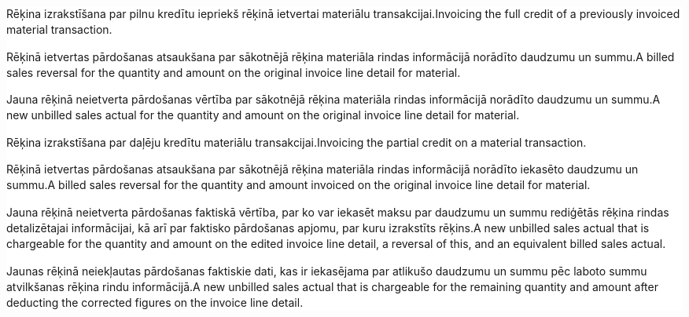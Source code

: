 <span data-ttu-id="c2e98-154">Rēķina izrakstīšana par pilnu kredītu iepriekš rēķinā ietvertai materiālu transakcijai.</span><span class="sxs-lookup"><span data-stu-id="c2e98-154">Invoicing the full credit of a previously invoiced material transaction.</span></span>
                </p>
            </td>
            <td width="408" valign="top">
                <p>
<span data-ttu-id="c2e98-155">Rēķinā ietvertas pārdošanas atsaukšana par sākotnējā rēķina materiāla rindas informācijā norādīto daudzumu un summu.</span><span class="sxs-lookup"><span data-stu-id="c2e98-155">A billed sales reversal for the quantity and amount on the original invoice line detail for material.</span></span>
                </p>
            </td>
        </tr>
        <tr>
            <td width="408" valign="top">
                <p>
<span data-ttu-id="c2e98-156">Jauna rēķinā neietverta pārdošanas vērtība par sākotnējā rēķina materiāla rindas informācijā norādīto daudzumu un summu.</span><span class="sxs-lookup"><span data-stu-id="c2e98-156">A new unbilled sales actual for the quantity and amount on the original invoice line detail for material.</span></span>
                </p>
            </td>
        </tr>
        <tr>
            <td width="216" rowspan="3" valign="top">
                <p>
<span data-ttu-id="c2e98-157">Rēķina izrakstīšana par daļēju kredītu materiālu transakcijai.</span><span class="sxs-lookup"><span data-stu-id="c2e98-157">Invoicing the partial credit on a material transaction.</span></span>
                </p>
            </td>
            <td width="408" valign="top">
                <p>
<span data-ttu-id="c2e98-158">Rēķinā ietvertas pārdošanas atsaukšana par sākotnējā rēķina materiāla rindas informācijā norādīto iekasēto daudzumu un summu.</span><span class="sxs-lookup"><span data-stu-id="c2e98-158">A billed sales reversal for the quantity and amount invoiced on the original invoice line detail for material.</span></span>
                </p>
            </td>
        </tr>
        <tr>
            <td width="408" valign="top">
                <p>
<span data-ttu-id="c2e98-159">Jauna rēķinā neietverta pārdošanas faktiskā vērtība, par ko var iekasēt maksu par daudzumu un summu rediģētās rēķina rindas detalizētajai informācijai, kā arī par faktisko pārdošanas apjomu, par kuru izrakstīts rēķins.</span><span class="sxs-lookup"><span data-stu-id="c2e98-159">A new unbilled sales actual that is chargeable for the quantity and amount on the edited invoice line detail, a reversal of this, and an equivalent billed sales actual.</span></span>
                </p>
            </td>
        </tr>
        <tr>
            <td width="408" valign="top">
                <p>
<span data-ttu-id="c2e98-160">Jaunas rēķinā neiekļautas pārdošanas faktiskie dati, kas ir iekasējama par atlikušo daudzumu un summu pēc laboto summu atvilkšanas rēķina rindu informācijā.</span><span class="sxs-lookup"><span data-stu-id="c2e98-160">A new unbilled sales actual that is chargeable for the remaining quantity and amount after deducting the corrected figures on the invoice line detail.</span></span>
                </p>
            </td>
        </tr>
        <tr>